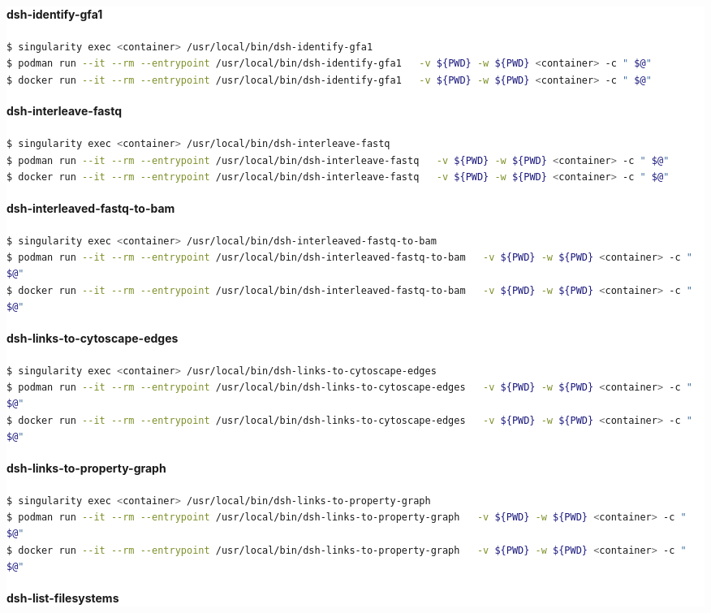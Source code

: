 
#### dsh-identify-gfa1

```bash
$ singularity exec <container> /usr/local/bin/dsh-identify-gfa1
$ podman run --it --rm --entrypoint /usr/local/bin/dsh-identify-gfa1   -v ${PWD} -w ${PWD} <container> -c " $@"
$ docker run --it --rm --entrypoint /usr/local/bin/dsh-identify-gfa1   -v ${PWD} -w ${PWD} <container> -c " $@"
```


#### dsh-interleave-fastq

```bash
$ singularity exec <container> /usr/local/bin/dsh-interleave-fastq
$ podman run --it --rm --entrypoint /usr/local/bin/dsh-interleave-fastq   -v ${PWD} -w ${PWD} <container> -c " $@"
$ docker run --it --rm --entrypoint /usr/local/bin/dsh-interleave-fastq   -v ${PWD} -w ${PWD} <container> -c " $@"
```


#### dsh-interleaved-fastq-to-bam

```bash
$ singularity exec <container> /usr/local/bin/dsh-interleaved-fastq-to-bam
$ podman run --it --rm --entrypoint /usr/local/bin/dsh-interleaved-fastq-to-bam   -v ${PWD} -w ${PWD} <container> -c " $@"
$ docker run --it --rm --entrypoint /usr/local/bin/dsh-interleaved-fastq-to-bam   -v ${PWD} -w ${PWD} <container> -c " $@"
```


#### dsh-links-to-cytoscape-edges

```bash
$ singularity exec <container> /usr/local/bin/dsh-links-to-cytoscape-edges
$ podman run --it --rm --entrypoint /usr/local/bin/dsh-links-to-cytoscape-edges   -v ${PWD} -w ${PWD} <container> -c " $@"
$ docker run --it --rm --entrypoint /usr/local/bin/dsh-links-to-cytoscape-edges   -v ${PWD} -w ${PWD} <container> -c " $@"
```


#### dsh-links-to-property-graph

```bash
$ singularity exec <container> /usr/local/bin/dsh-links-to-property-graph
$ podman run --it --rm --entrypoint /usr/local/bin/dsh-links-to-property-graph   -v ${PWD} -w ${PWD} <container> -c " $@"
$ docker run --it --rm --entrypoint /usr/local/bin/dsh-links-to-property-graph   -v ${PWD} -w ${PWD} <container> -c " $@"
```


#### dsh-list-filesystems
